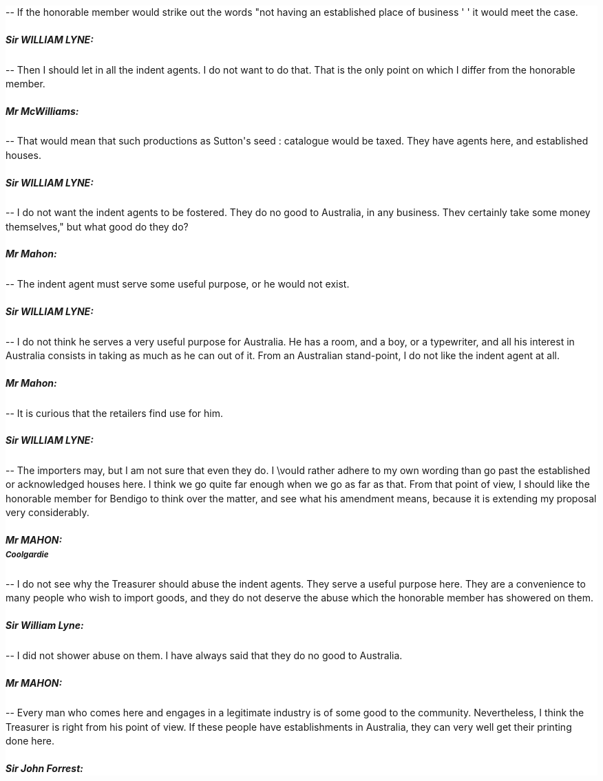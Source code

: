 --  If the honorable member would strike out the words "not having an established place of business ' ' it would meet the case. 

##### Sir WILLIAM LYNE:

-- Then I should let in all the indent agents. I do not want to do that. That is the only point on which I differ from the honorable member. 

##### Mr McWilliams:

--  That would mean that such productions as Sutton's seed : catalogue would be taxed. They have agents here, and established houses. 

##### Sir WILLIAM LYNE:

-- I do not want the indent agents to be fostered. They do no good to Australia, in any business. Thev certainly take some money themselves," but what good do they do? 

##### Mr Mahon:

--  The indent agent must serve some useful purpose, or he would not exist. 

##### Sir WILLIAM LYNE:

-- I do not think he serves a very useful purpose for Australia. He has a room, and a boy, or a typewriter, and all his interest in Australia consists in taking as much as he can out of it. From an Australian stand-point, I do not like the indent agent at all. 

##### Mr Mahon:

--  It is curious that the retailers find use for him. 

##### Sir WILLIAM LYNE:

-- The importers may, but I am not sure that even they do. I \vouId rather adhere to my own wording than go past the established or acknowledged houses here. I think we go quite far enough when we go as far as that. From that point of view, I should like the honorable member for Bendigo to think over the matter, and see what his amendment means, because it is extending my proposal very considerably. 

##### Mr MAHON:<br><small class="text-muted">Coolgardie</small>

-- I do not see why the Treasurer should abuse the indent agents. They serve a useful purpose here. They are a convenience to many people who wish to import goods, and they do not deserve the abuse which the honorable member has showered on them. 

##### Sir William Lyne:

--  I did not shower abuse on them. I have always said that they do no good to Australia. 

##### Mr MAHON:

-- Every man who comes here and engages in a legitimate industry is of some good to the community. Nevertheless, I think the Treasurer is right from his point of view. If these people have establishments in Australia, they can very well get their printing done here. 

##### Sir John Forrest:

